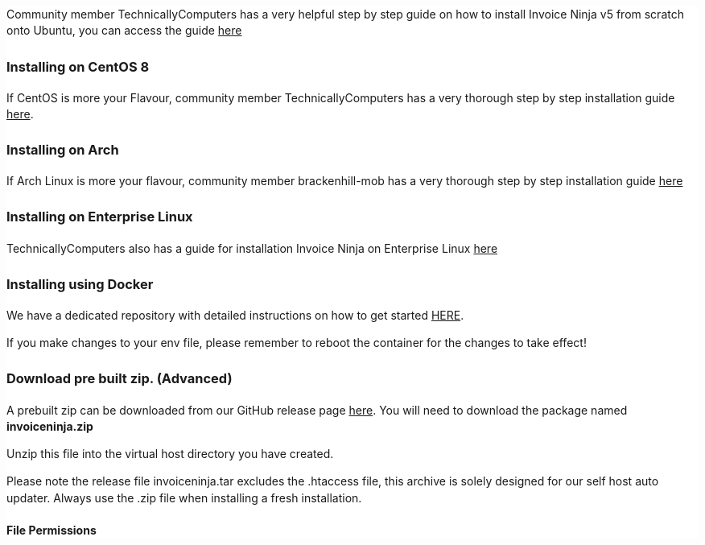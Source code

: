 Community member TechnicallyComputers has a very helpful step by step guide on how to install Invoice Ninja v5 from scratch onto Ubuntu, you can access the guide [here](https://forum.invoiceninja.com/t/install-invoice-ninja-v5-on-ubuntu-20-04/4588)

### Installing on CentOS 8

If CentOS is more your Flavour, community member TechnicallyComputers has a very thorough step by step installation guide [here](https://forum.invoiceninja.com/t/install-invoice-ninja-v5-on-centos-8/4293). 

### Installing on Arch

If Arch Linux is more your flavour, community member brackenhill-mob has a very thorough step by step installation guide [here](https://forum.invoiceninja.com/t/howto-install-invoice-ninja-v5-on-arch-linux/6196)

### Installing on Enterprise Linux

TechnicallyComputers also has a guide for installation Invoice Ninja on Enterprise Linux [here](https://forum.invoiceninja.com/t/install-invoice-ninja-v5-on-enterprise-linux-8/4293)

### Installing using Docker

We have a dedicated repository with detailed instructions on how to get started <a href="https://github.com/invoiceninja/dockerfiles">HERE</a>.

<iframe width="560" height="315" src="https://www.youtube.com/embed/xo6a3KtLC2g" frameborder="0" allow="accelerometer; autoplay; encrypted-media; gyroscope; picture-in-picture" allowfullscreen></iframe>

<x-warning>
If you make changes to your env file, please remember to reboot the container for the changes to take effect!
</x-warning>

### Download pre built zip. (Advanced)

<iframe width="560" height="315" src="https://www.youtube.com/embed/i04EX7WXTVE" frameborder="0" allow="accelerometer; autoplay; encrypted-media; gyroscope; picture-in-picture" allowfullscreen></iframe>

<p>A prebuilt zip can be downloaded from our GitHub release page <a href="https://github.com/invoiceninja/invoiceninja/releases">here</a>. You will need to download the package named <b>invoiceninja.zip</b></p>

<p>Unzip this file into the virtual host directory you have created.</p>

<x-warning>
Please note the release file invoiceninja.tar excludes the .htaccess file, this archive is solely designed for our self host auto updater. Always use the .zip file when installing a fresh installation.
</x-warning>

#### File Permissions
